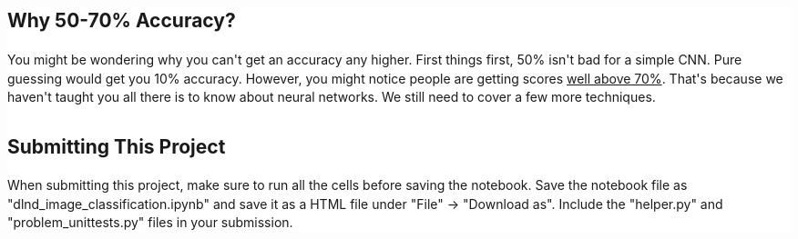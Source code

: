 
## Why 50-70% Accuracy?
You might be wondering why you can't get an accuracy any higher. First things first, 50% isn't bad for a simple CNN.  Pure guessing would get you 10% accuracy. However, you might notice people are getting scores [well above 70%](http://rodrigob.github.io/are_we_there_yet/build/classification_datasets_results.html#43494641522d3130).  That's because we haven't taught you all there is to know about neural networks. We still need to cover a few more techniques.
## Submitting This Project
When submitting this project, make sure to run all the cells before saving the notebook.  Save the notebook file as "dlnd_image_classification.ipynb" and save it as a HTML file under "File" -> "Download as".  Include the "helper.py" and "problem_unittests.py" files in your submission.
